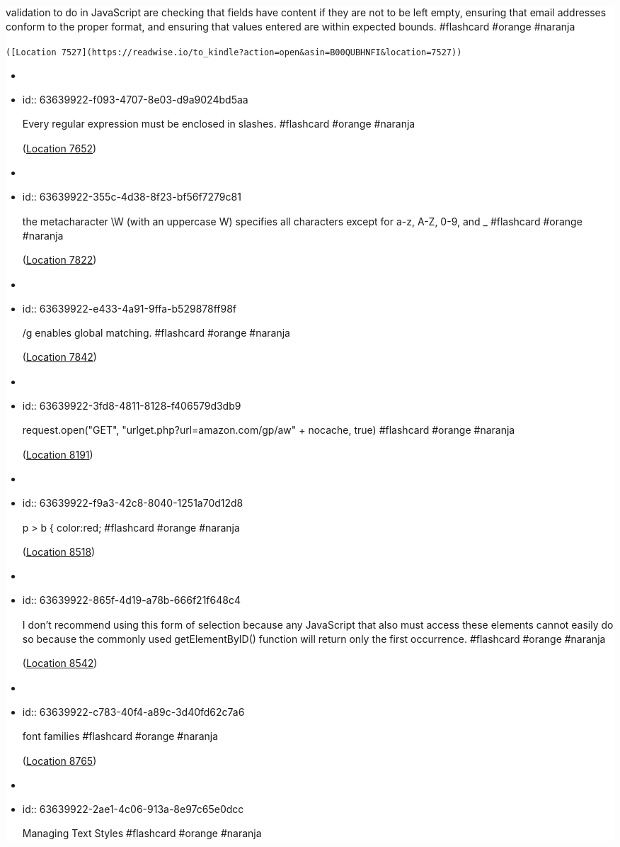   validation to do in JavaScript are checking that fields have content if they are not to be left empty, ensuring that email addresses conform to the proper format, and ensuring that values entered are within expected bounds. #flashcard  #orange #naranja 
  
  
    ([Location 7527](https://readwise.io/to_kindle?action=open&asin=B00QUBHNFI&location=7527))
-
- id:: 63639922-f093-4707-8e03-d9a9024bd5aa
  
  Every regular expression must be enclosed in slashes. #flashcard  #orange #naranja 
  
  
    ([Location 7652](https://readwise.io/to_kindle?action=open&asin=B00QUBHNFI&location=7652))
-
- id:: 63639922-355c-4d38-8f23-bf56f7279c81
  
  the metacharacter \W (with an uppercase W) specifies all characters except for a-z, A-Z, 0-9, and _ #flashcard  #orange #naranja 
  
  
    ([Location 7822](https://readwise.io/to_kindle?action=open&asin=B00QUBHNFI&location=7822))
-
- id:: 63639922-e433-4a91-9ffa-b529878ff98f
  
  /g enables global matching. #flashcard  #orange #naranja 
  
  
    ([Location 7842](https://readwise.io/to_kindle?action=open&asin=B00QUBHNFI&location=7842))
-
- id:: 63639922-3fd8-4811-8128-f406579d3db9
  
  request.open("GET", "urlget.php?url=amazon.com/gp/aw" + nocache, true) #flashcard  #orange #naranja 
  
  
    ([Location 8191](https://readwise.io/to_kindle?action=open&asin=B00QUBHNFI&location=8191))
-
- id:: 63639922-f9a3-42c8-8040-1251a70d12d8
  
  p > b { color:red; #flashcard  #orange #naranja 
  
  
    ([Location 8518](https://readwise.io/to_kindle?action=open&asin=B00QUBHNFI&location=8518))
-
- id:: 63639922-865f-4d19-a78b-666f21f648c4
  
  I don’t recommend using this form of selection because any JavaScript that also must access these elements cannot easily do so because the commonly used getElementByID() function will return only the first occurrence. #flashcard  #orange #naranja 
  
  
    ([Location 8542](https://readwise.io/to_kindle?action=open&asin=B00QUBHNFI&location=8542))
-
- id:: 63639922-c783-40f4-a89c-3d40fd62c7a6
  
  font families #flashcard  #orange #naranja 
  
  
    ([Location 8765](https://readwise.io/to_kindle?action=open&asin=B00QUBHNFI&location=8765))
-
- id:: 63639922-2ae1-4c06-913a-8e97c65e0dcc
  
  Managing Text Styles #flashcard  #orange #naranja 
  